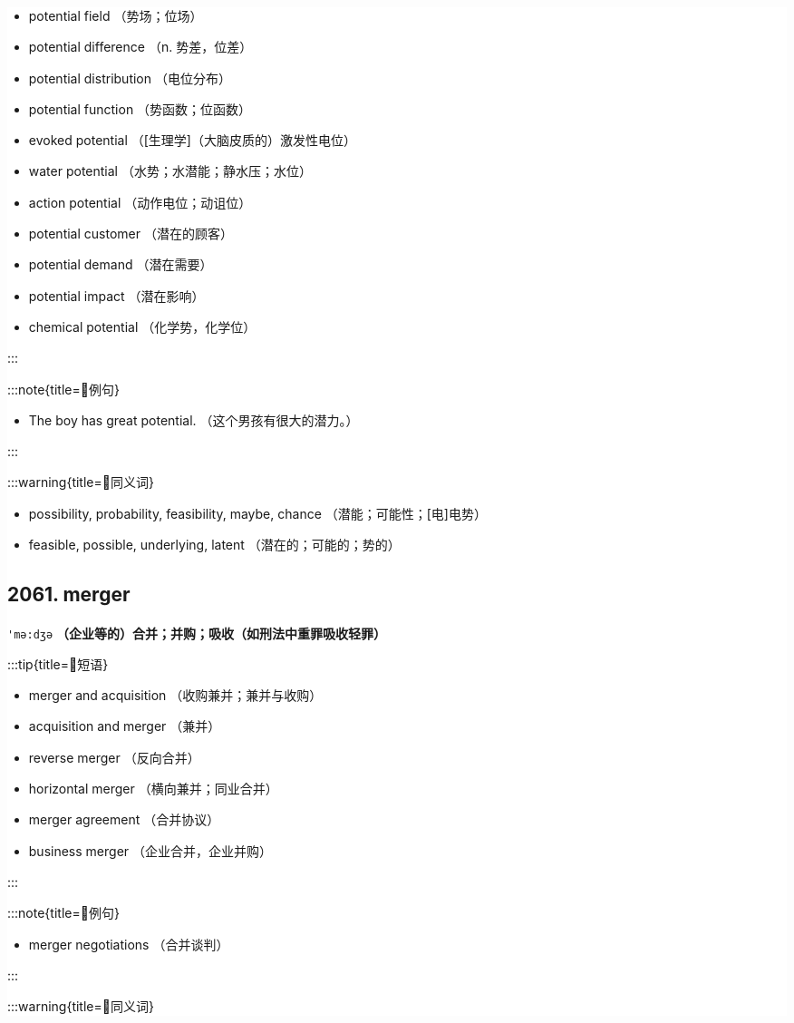 - potential field （势场；位场）

- potential difference （n. 势差，位差）

- potential distribution （电位分布）

- potential function （势函数；位函数）

- evoked potential （[生理学]（大脑皮质的）激发性电位）

- water potential （水势；水潜能；静水压；水位）

- action potential （动作电位；动诅位）

- potential customer （潜在的顾客）

- potential demand （潜在需要）

- potential impact （潜在影响）

- chemical potential （化学势，化学位）

:::

:::note{title=🎤例句}

- The boy has great potential. （这个男孩有很大的潜力。）

:::

:::warning{title=🤔同义词}

- possibility, probability, feasibility, maybe, chance （潜能；可能性；[电]电势）

- feasible, possible, underlying, latent （潜在的；可能的；势的）


## 2061. merger

`'mə:dʒə`  **（企业等的）合并；并购；吸收（如刑法中重罪吸收轻罪）**

:::tip{title=🤩短语}

- merger and acquisition （收购兼并；兼并与收购）

- acquisition and merger （兼并）

- reverse merger （反向合并）

- horizontal merger （横向兼并；同业合并）

- merger agreement （合并协议）

- business merger （企业合并，企业并购）

:::

:::note{title=🎤例句}

- merger negotiations （合并谈判）

:::

:::warning{title=🤔同义词}
